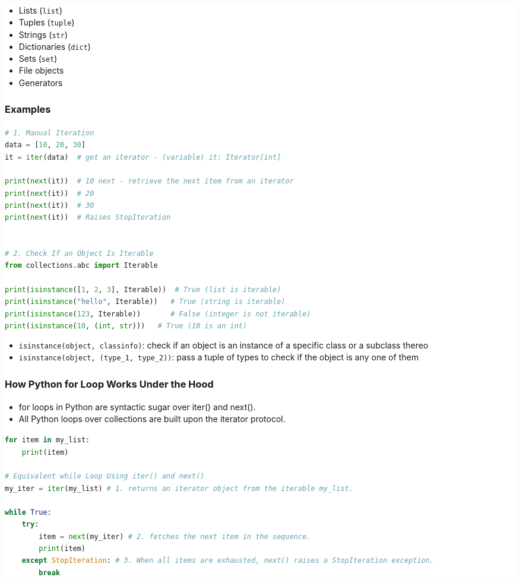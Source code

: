 - Lists (`list`)
- Tuples (`tuple`)
- Strings (`str`)
- Dictionaries (`dict`)
- Sets (`set`)
- File objects
- Generators


### Examples
```python
# 1. Manual Iteration
data = [10, 20, 30]
it = iter(data)  # get an iterator - (variable) it: Iterator[int]

print(next(it))  # 10 next - retrieve the next item from an iterator
print(next(it))  # 20
print(next(it))  # 30
print(next(it))  # Raises StopIteration


# 2. Check If an Object Is Iterable
from collections.abc import Iterable

print(isinstance([1, 2, 3], Iterable))  # True (list is iterable)
print(isinstance("hello", Iterable))   # True (string is iterable)
print(isinstance(123, Iterable))       # False (integer is not iterable)
print(isinstance(10, (int, str)))   # True (10 is an int)
```

- `isinstance(object, classinfo)`: check if an object is an instance of a specific class or a subclass thereo
- `isinstance(object, (type_1, type_2))`: pass a tuple of types to check if the object is any one of them

### How Python for Loop Works Under the Hood
- for loops in Python are syntactic sugar over iter() and next().
- All Python loops over collections are built upon the iterator protocol.

```python
for item in my_list:
    print(item)

# Equivalent while Loop Using iter() and next()
my_iter = iter(my_list) # 1. returns an iterator object from the iterable my_list.

while True:
    try:
        item = next(my_iter) # 2. fetches the next item in the sequence.
        print(item)
    except StopIteration: # 3. When all items are exhausted, next() raises a StopIteration exception.
        break
```

